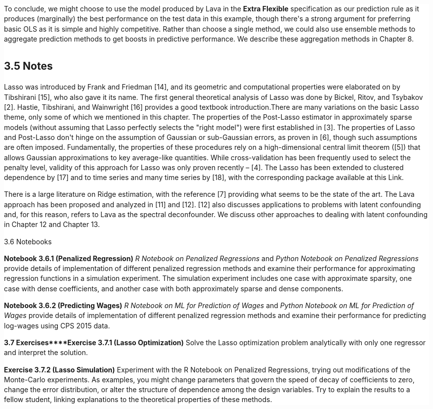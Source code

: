 To conclude, we might choose to use the model produced by Lava in the **Extra Flexible** specification as our prediction rule as it produces (marginally) the best performance on the test data in this example, though there's a strong argument for preferring basic OLS as it is simple and highly competitive. Rather than choose a single method, we could also use ensemble methods to aggregate prediction methods to get boosts in predictive performance. We describe these aggregation methods in Chapter 8.

## 3.5 Notes

Lasso was introduced by Frank and Friedman [14], and its geometric and computational properties were elaborated on by Tibshirani [15], who also gave it its name. The first general theoretical analysis of Lasso was done by Bickel, Ritov, and Tsybakov [2]. Hastie, Tibshirani, and Wainwright [16] provides a good textbook introduction.There are many variations on the basic Lasso theme, only some
of which we mentioned in this chapter. The properties of the
Post-Lasso estimator in approximately sparse models (without
assuming that Lasso perfectly selects the "right model") were
first established in [3]. The properties of Lasso and Post-Lasso
don't hinge on the assumption of Gaussian or sub-Gaussian
errors, as proven in [6], though such assumptions are often
imposed. Fundamentally, the properties of these procedures
rely on a high-dimensional central limit theorem ([5]) that
allows Gaussian approximations to key average-like quantities.
While cross-validation has been frequently used to select the
penalty level, validity of this approach for Lasso was only
proven recently – [4]. The Lasso has been extended to clustered
dependence by [17] and to time series and many time series by
[18], with the corresponding package available at this Link.

There is a large literature on Ridge estimation, with the reference
[7] providing what seems to be the state of the art. The Lava
approach has been proposed and analyzed in [11] and [12]. [12]
also discusses applications to problems with latent confounding
and, for this reason, refers to Lava as the spectral deconfounder.
We discuss other approaches to dealing with latent confounding
in Chapter 12 and Chapter 13.

3.6 Notebooks

**Notebook 3.6.1 (Penalized Regression)** *R Notebook on Penalized Regressions* and *Python Notebook on Penalized Regressions* provide details of implementation of different penalized regression methods and examine their performance for approximating regression functions in a simulation experiment. The simulation experiment includes one case with approximate sparsity, one case with dense coefficients, and another case with both approximately sparse and dense components.

**Notebook 3.6.2 (Predicting Wages)** *R Notebook on ML for Prediction of Wages* and *Python Notebook on ML for Prediction of Wages* provide details of implementation of different penalized regression methods and examine their performance for predicting log-wages using CPS 2015 data.

**3.7 Exercises****Exercise 3.7.1 (Lasso Optimization)** Solve the Lasso optimization problem analytically with only one regressor and interpret the solution.

**Exercise 3.7.2 (Lasso Simulation)** Experiment with the R Notebook on Penalized Regressions, trying out modifications of the Monte-Carlo experiments. As examples, you might change parameters that govern the speed of decay of coefficients to zero, change the error distribution, or alter the structure of dependence among the design variables. Try to explain the results to a fellow student, linking explanations to the theoretical properties of these methods.
